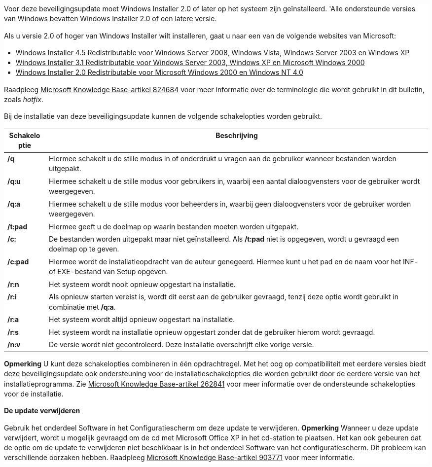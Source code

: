 Voor deze beveiligingsupdate moet Windows Installer 2.0 of later op het systeem zijn geïnstalleerd. 'Alle ondersteunde versies van Windows bevatten Windows Installer 2.0 of een latere versie.
  
Als u versie 2.0 of hoger van Windows Installer wilt installeren, gaat u naar een van de volgende websites van Microsoft:
  
-   [Windows Installer 4.5 Redistributable voor Windows Server 2008, Windows Vista, Windows Server 2003 en Windows XP](http://www.microsoft.com/downloads/details.aspx?familyid=5a58b56f-60b6-4412-95b9-54d056d6f9f4&displaylang=nl)  
-   [Windows Installer 3.1 Redistributable voor Windows Server 2003, Windows XP en Microsoft Windows 2000](http://www.microsoft.com/downloads/details.aspx?familyid=889482fc-5f56-4a38-b838-de776fd4138c&displaylang=en)  
-   [Windows Installer 2.0 Redistributable voor Microsoft Windows 2000 en Windows NT 4.0](http://go.microsoft.com/fwlink/?linkid=33338)
  
Raadpleeg [Microsoft Knowledge Base-artikel 824684](http://support.microsoft.com/kb/824684) voor meer informatie over de terminologie die wordt gebruikt in dit bulletin, zoals *hotfix*.
  
Bij de installatie van deze beveiligingsupdate kunnen de volgende schakelopties worden gebruikt.
  
| Schakeloptie | Beschrijving                                                                                                                                    |  
|--------------|-------------------------------------------------------------------------------------------------------------------------------------------------|  
| **/q**       | Hiermee schakelt u de stille modus in of onderdrukt u vragen aan de gebruiker wanneer bestanden worden uitgepakt.                               |  
| **/q:u**     | Hiermee schakelt u de stille modus voor gebruikers in, waarbij een aantal dialoogvensters voor de gebruiker wordt weergegeven.                  |  
| **/q:a**     | Hiermee schakelt u de stille modus voor beheerders in, waarbij geen dialoogvensters voor de gebruiker worden weergegeven.                       |  
| **/t:pad**   | Hiermee geeft u de doelmap op waarin bestanden moeten worden uitgepakt.                                                                         |  
| **/c:**      | De bestanden worden uitgepakt maar niet geïnstalleerd. Als **/t:pad** niet is opgegeven, wordt u gevraagd een doelmap op te geven.              |  
| **/c:pad**   | Hiermee wordt de installatieopdracht van de auteur genegeerd. Hiermee kunt u het pad en de naam voor het INF- of EXE-bestand van Setup opgeven. |  
| **/r:n**     | Het systeem wordt nooit opnieuw opgestart na installatie.                                                                                       |  
| **/r:i**     | Als opnieuw starten vereist is, wordt dit eerst aan de gebruiker gevraagd, tenzij deze optie wordt gebruikt in combinatie met **/q:a**.         |  
| **/r:a**     | Het systeem wordt altijd opnieuw opgestart na installatie.                                                                                      |  
| **/r:s**     | Het systeem wordt na installatie opnieuw opgestart zonder dat de gebruiker hierom wordt gevraagd.                                               |  
| **/n:v**     | De versie wordt niet gecontroleerd. Deze installatie overschrijft elke vorige versie.                                                           |
  
**Opmerking** U kunt deze schakelopties combineren in één opdrachtregel. Met het oog op compatibiliteit met eerdere versies biedt deze beveiligingsupdate ook ondersteuning voor de installatieschakelopties die worden gebruikt door de eerdere versie van het installatieprogramma. Zie [Microsoft Knowledge Base-artikel 262841](http://support.microsoft.com/kb/262841) voor meer informatie over de ondersteunde schakelopties voor de installatie.
  
**De update verwijderen**
  
Gebruik het onderdeel Software in het Configuratiescherm om deze update te verwijderen. **Opmerking** Wanneer u deze update verwijdert, wordt u mogelijk gevraagd om de cd met Microsoft Office XP in het cd-station te plaatsen. Het kan ook gebeuren dat de optie om de update te verwijderen niet beschikbaar is in het onderdeel Software van het configuratiescherm. Dit probleem kan verschillende oorzaken hebben. Raadpleeg [Microsoft Knowledge Base-artikel 903771](http://support.microsoft.com/kb/903771) voor meer informatie.
  